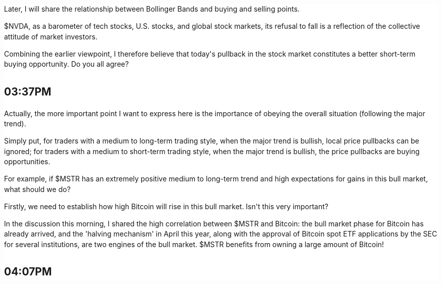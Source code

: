 Later, I will share the relationship between Bollinger Bands and buying and selling points.

$NVDA, as a barometer of tech stocks, U.S. stocks, and global stock markets, its refusal to fall is a reflection of the collective attitude of market investors.

Combining the earlier viewpoint, I therefore believe that today's pullback in the stock market constitutes a better short-term buying opportunity. Do you all agree?

## 03:37PM

Actually, the more important point I want to express here is the importance of obeying the overall situation (following the major trend).

Simply put, for traders with a medium to long-term trading style, when the major trend is bullish, local price pullbacks can be ignored; for traders with a medium to short-term trading style, when the major trend is bullish, the price pullbacks are buying opportunities.

For example, if $MSTR has an extremely positive medium to long-term trend and high expectations for gains in this bull market, what should we do?

Firstly, we need to establish how high Bitcoin will rise in this bull market. Isn't this very important?

In the discussion this morning, I shared the high correlation between $MSTR and Bitcoin: the bull market phase for Bitcoin has already arrived, and the 'halving mechanism' in April this year, along with the approval of Bitcoin spot ETF applications by the SEC for several institutions, are two engines of the bull market. $MSTR benefits from owning a large amount of Bitcoin!

## 04:07PM

